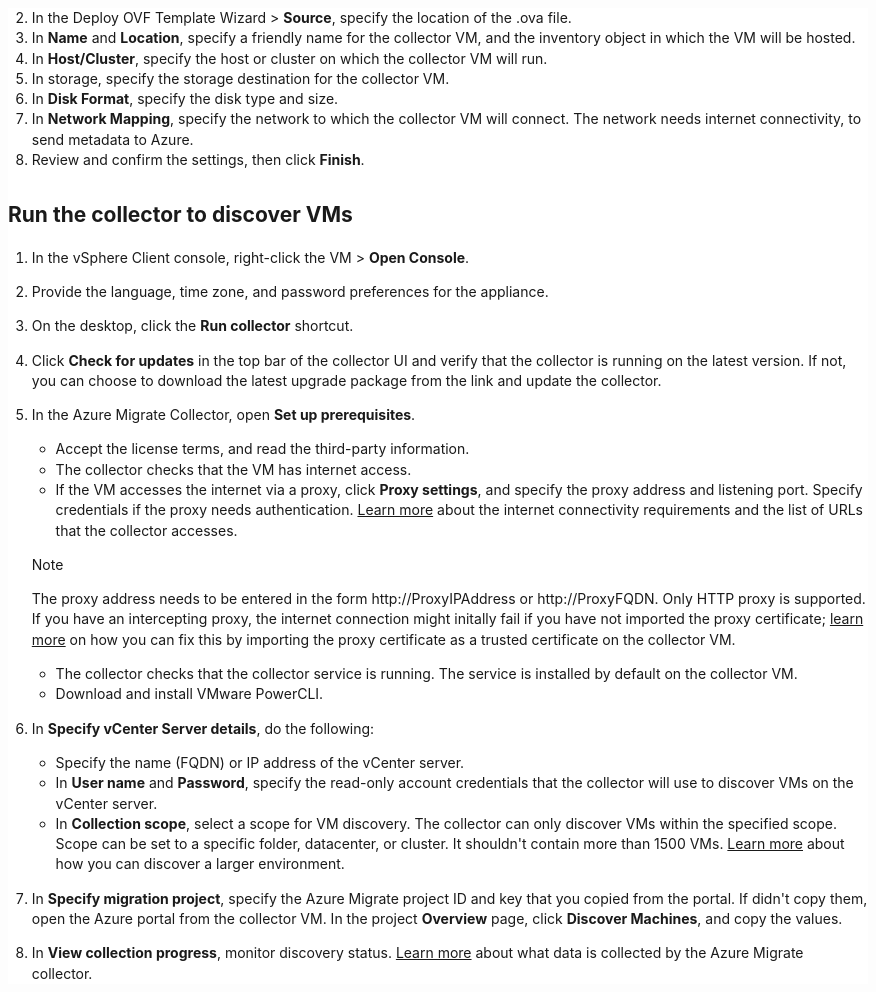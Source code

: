 2. In the Deploy OVF Template Wizard > **Source**, specify the location of the .ova file.
3. In **Name** and **Location**, specify a friendly name for the collector VM, and the inventory object in which the VM
will be hosted.
5. In **Host/Cluster**, specify the host or cluster on which the collector VM will run.
7. In storage, specify the storage destination for the collector VM.
8. In **Disk Format**, specify the disk type and size.
9. In **Network Mapping**, specify the network to which the collector VM will connect. The network needs internet connectivity, to send metadata to Azure.
10. Review and confirm the settings, then click **Finish**.

## Run the collector to discover VMs

1. In the vSphere Client console, right-click the VM > **Open Console**.
2. Provide the language, time zone, and password preferences for the appliance.
3. On the desktop, click the **Run collector** shortcut.
4. Click **Check for updates** in the top bar of the collector UI and verify that the collector is running on the latest version. If not, you can choose to download the latest upgrade package from the link and update the collector.
5. In the Azure Migrate Collector, open **Set up prerequisites**.
    - Accept the license terms, and read the third-party information.
    - The collector checks that the VM has internet access.
    - If the VM accesses the internet via a proxy, click **Proxy settings**, and specify the proxy address and listening port. Specify credentials if the proxy needs authentication. [Learn more](https://docs.microsoft.com/azure/migrate/concepts-collector#internet-connectivity) about the internet connectivity requirements and the list of URLs that the collector accesses.

    > [!NOTE]
    > The proxy address needs to be entered in the form http://ProxyIPAddress or http://ProxyFQDN. Only HTTP proxy is supported. If you have an intercepting proxy, the internet connection might initally fail if you have not imported the proxy certificate; [learn more](https://docs.microsoft.com/azure/migrate/concepts-collector#internet-connectivity-with-intercepting-proxy) on how you can fix this by importing the proxy certificate as a trusted certificate on the collector VM.

    - The collector checks that the collector service is running. The service is installed by default on the collector VM.
    - Download and install VMware PowerCLI.

6. In **Specify vCenter Server details**, do the following:
    - Specify the name (FQDN) or IP address of the vCenter server.
    - In **User name** and **Password**, specify the read-only account credentials that the collector will use to discover VMs on the vCenter server.
    - In **Collection scope**, select a scope for VM discovery. The collector can only discover VMs within the specified scope. Scope can be set to a specific folder, datacenter, or cluster. It shouldn't contain more than 1500 VMs. [Learn more](how-to-scale-assessment.md) about how you can discover a larger environment.

7. In **Specify migration project**, specify the Azure Migrate project ID and key that you copied from the portal. If didn't copy them, open the Azure portal from the collector VM. In the project **Overview** page, click **Discover Machines**, and copy the values.  
8. In **View collection progress**, monitor discovery status. [Learn more](https://docs.microsoft.com/azure/migrate/concepts-collector#what-data-is-collected) about what data is collected by the Azure Migrate collector.
